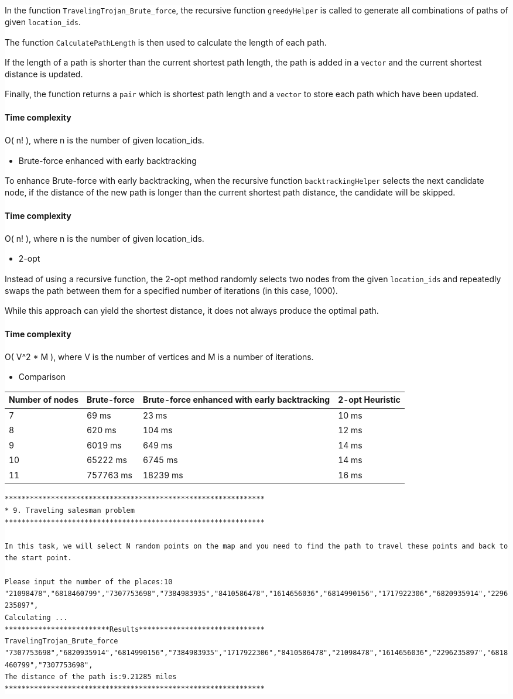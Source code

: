 In the function `TravelingTrojan_Brute_force`, the recursive function `greedyHelper` is called to generate all combinations of paths of given `location_ids`.

The function `CalculatePathLength` is then used to calculate the length of each path.

If the length of a path is shorter than the current shortest path length, the path is added in a `vector` and the current shortest distance is updated.

Finally, the function returns a `pair` which is shortest path length and a `vector` to store each path which have been updated.


#### Time complexity

O( n! ), where n is the number of given location_ids.

+ Brute-force enhanced with early backtracking

To enhance Brute-force with early backtracking, when the recursive function `backtrackingHelper` selects the next candidate node, if the distance of the new path is longer than the current shortest path distance, the candidate will be skipped.


#### Time complexity

O( n! ), where n is the number of given location_ids.

+ 2-opt


Instead of using a recursive function, the 2-opt method randomly selects two nodes from the given `location_ids` and repeatedly swaps the path between them for a specified number of iterations (in this case, 1000).

While this approach can yield the shortest distance, it does not always produce the optimal path.


#### Time complexity

O( V^2 * M ), where V is the number of vertices and M is a number of iterations.

+ Comparison

| Number of nodes| Brute-force| Brute-force enhanced with early backtracking|2-opt Heuristic|
|----------|-----------|----------|----------|
|    7     |     69 ms |   23 ms  |   10 ms  |
|    8     |    620 ms |  104 ms  |   12 ms  |
|    9     |   6019 ms |  649 ms  |   14 ms  |
|   10     |  65222 ms | 6745 ms  |   14 ms  |
|   11     | 757763 ms |18239 ms  |   16 ms  |

```shell
**************************************************************
* 9. Traveling salesman problem                              
**************************************************************

In this task, we will select N random points on the map and you need to find the path to travel these points and back to the start point.

Please input the number of the places:10
"21098478","6818460799","7307753698","7384983935","8410586478","1614656036","6814990156","1717922306","6820935914","2296235897",
Calculating ...
*************************Results******************************
TravelingTrojan_Brute_force
"7307753698","6820935914","6814990156","7384983935","1717922306","8410586478","21098478","1614656036","2296235897","6818460799","7307753698",
The distance of the path is:9.21285 miles
**************************************************************
```